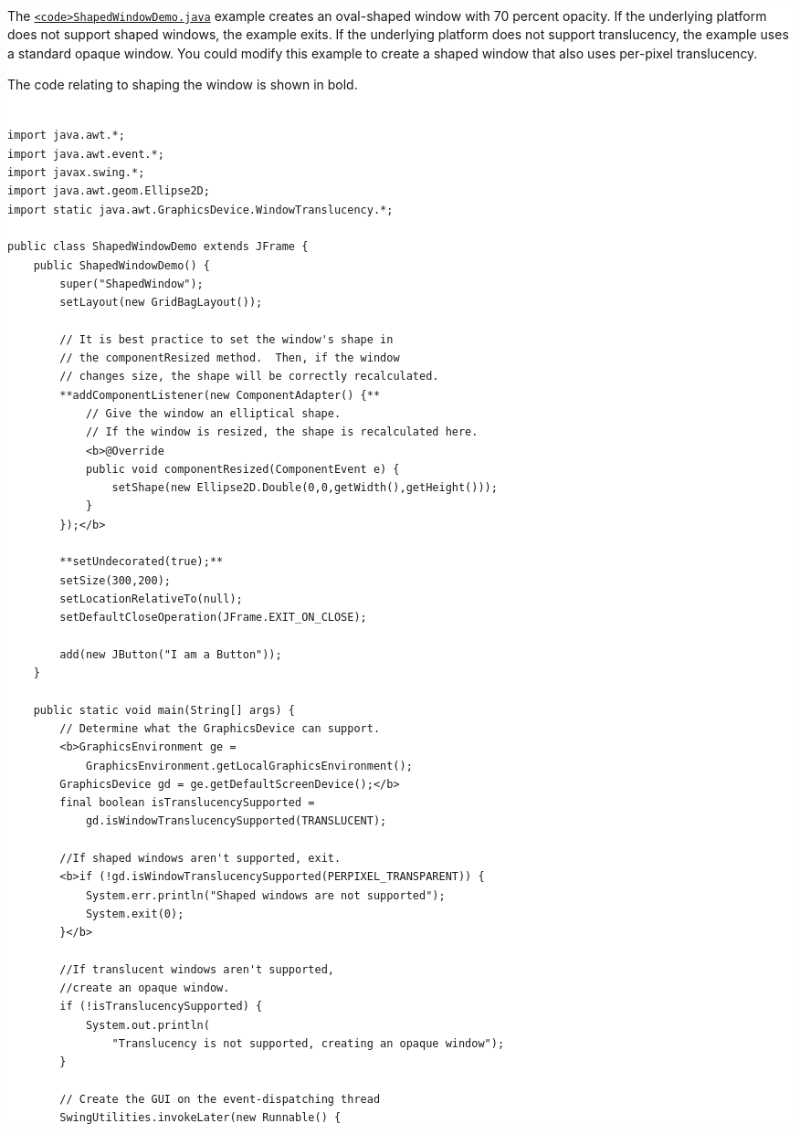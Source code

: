 The
[`<code>ShapedWindowDemo.java`</code>](../examples/misc/ShapedWindowDemoProject/src/misc/ShapedWindowDemo.java) example creates an oval-shaped window with 70 percent opacity. If the underlying platform does not support shaped windows, the example exits. If the underlying platform does not support translucency, the example uses a standard opaque window. You could modify this example to create a shaped window that also uses per-pixel translucency.

The code relating to shaping the window is shown in bold.

```

import java.awt.*;
import java.awt.event.*;
import javax.swing.*;
import java.awt.geom.Ellipse2D;
import static java.awt.GraphicsDevice.WindowTranslucency.*;

public class ShapedWindowDemo extends JFrame {
    public ShapedWindowDemo() {
        super("ShapedWindow");
        setLayout(new GridBagLayout());

        // It is best practice to set the window's shape in
        // the componentResized method.  Then, if the window
        // changes size, the shape will be correctly recalculated.
        **addComponentListener(new ComponentAdapter() {**
            // Give the window an elliptical shape.
            // If the window is resized, the shape is recalculated here.
            <b>@Override
            public void componentResized(ComponentEvent e) {
                setShape(new Ellipse2D.Double(0,0,getWidth(),getHeight()));
            }
        });</b>

        **setUndecorated(true);**
        setSize(300,200);
        setLocationRelativeTo(null);
        setDefaultCloseOperation(JFrame.EXIT_ON_CLOSE);

        add(new JButton("I am a Button"));
    }

    public static void main(String[] args) {
        // Determine what the GraphicsDevice can support.
        <b>GraphicsEnvironment ge = 
            GraphicsEnvironment.getLocalGraphicsEnvironment();
        GraphicsDevice gd = ge.getDefaultScreenDevice();</b>
        final boolean isTranslucencySupported = 
            gd.isWindowTranslucencySupported(TRANSLUCENT);

        //If shaped windows aren't supported, exit.
        <b>if (!gd.isWindowTranslucencySupported(PERPIXEL_TRANSPARENT)) {
            System.err.println("Shaped windows are not supported");
            System.exit(0);
        }</b>

        //If translucent windows aren't supported, 
        //create an opaque window.
        if (!isTranslucencySupported) {
            System.out.println(
                "Translucency is not supported, creating an opaque window");
        }

        // Create the GUI on the event-dispatching thread
        SwingUtilities.invokeLater(new Runnable() {
```